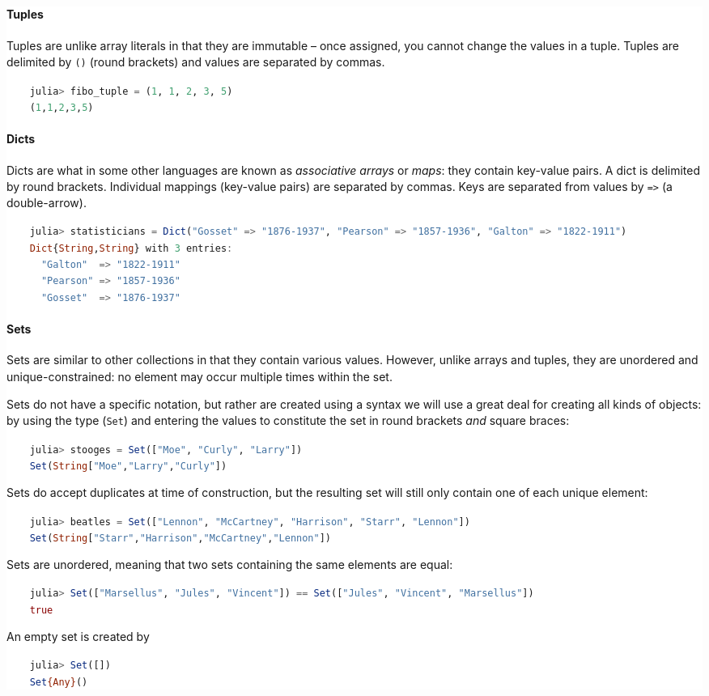 #### Tuples

Tuples are unlike array literals in that they are immutable – once assigned, you cannot change the values in a tuple. Tuples are delimited by `()` (round brackets) and values are separated by commas.

```julia
    julia> fibo_tuple = (1, 1, 2, 3, 5)
    (1,1,2,3,5)
```

#### Dicts

Dicts are what in some other languages are known as _associative arrays_ or _maps_: they contain key-value pairs. A dict is delimited by round brackets. Individual mappings (key-value pairs) are separated by commas. Keys are separated from values by `=>` (a double-arrow).

```julia
    julia> statisticians = Dict("Gosset" => "1876-1937", "Pearson" => "1857-1936", "Galton" => "1822-1911")
    Dict{String,String} with 3 entries:
      "Galton"  => "1822-1911"
      "Pearson" => "1857-1936"
      "Gosset"  => "1876-1937"
```

#### Sets

Sets are similar to other collections in that they contain various values. However, unlike arrays and tuples, they are unordered and unique-constrained: no element may occur multiple times within the set. 

Sets do not have a specific notation, but rather are created using a syntax we will use a great deal for creating all kinds of objects: by using the type (`Set`) and entering the values to constitute the set in round brackets _and_ square braces:

```julia
    julia> stooges = Set(["Moe", "Curly", "Larry"])
    Set(String["Moe","Larry","Curly"])
```

Sets do accept duplicates at time of construction, but the resulting set will still only contain one of each unique element:

```julia
    julia> beatles = Set(["Lennon", "McCartney", "Harrison", "Starr", "Lennon"])
    Set(String["Starr","Harrison","McCartney","Lennon"])
```

Sets are unordered, meaning that two sets containing the same elements are equal:

```julia
    julia> Set(["Marsellus", "Jules", "Vincent"]) == Set(["Jules", "Vincent", "Marsellus"])
    true
```

An empty set is created by

```julia
    julia> Set([])
    Set{Any}()
```

